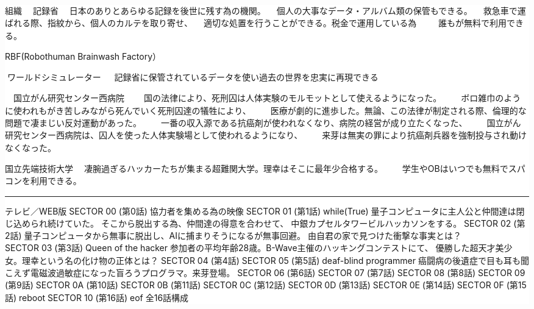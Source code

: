 組織
　記録省
 　日本のありとあらゆる記録を後世に残す為の機関。
 　個人の大事なデータ・アルバム類の保管もできる。
 　救急車で運ばれる際、指紋から、個人のカルテを取り寄せ、
 　適切な処置を行うことができる。税金で運用している為 　
 　誰もが無料で利用できる。

  RBF(Robothuman Brainwash Factory）
  
  ワールドシミュレーター
  　記録省に保管されているデータを使い過去の世界を忠実に再現できる
   
　国立がん研究センター西病院
　　国の法律により、死刑囚は人体実験のモルモットとして使えるようになった。
　　ボロ雑巾のように使われもがき苦しみながら死んでいく死刑囚達の犠牲により、
　　医療が劇的に進歩した。無論、この法律が制定される際、倫理的な問題で凄まじい反対運動があった。
　　一番の収入源である抗癌剤が使われなくなり、病院の経営が成り立たくなった、
　　国立がん研究センター西病院は、囚人を使った人体実験場として使われるようになり、
　　来芽は無実の罪により抗癌剤兵器を強制投与され動けなくなった。
  
  国立先端技術大学
  　凄腕過ぎるハッカーたちが集まる超難関大学。理幸はそこに最年少合格する。
　　学生やOBはいつでも無料でスパコンを利用できる。
　　

------------------------------------------------
テレビ／WEB版
SECTOR 00 (第0話) 
	協力者を集める為の映像
SECTOR 01 (第1話) while(True)
	量子コンピュータに主人公と仲間達は閉じ込められ続けていた。
	そこから脱出する為、仲間達の得意を合わせて、
	中銀カプセルタワービルハッカソンをする。
SECTOR 02 (第2話) 
	量子コンピュータから無事に脱出し、AIに捕まりそうになるが無事回避。
	由自君の家で見つけた衝撃な事実とは？	
SECTOR 03 (第3話) Queen of the hacker
	参加者の平均年齢28歳。B-Wave主催のハッキングコンテストにて、
	優勝した超天才美少女。理幸という名の化け物の正体とは？
SECTOR 04 (第4話)	
SECTOR 05 (第5話) deaf-blind programmer
	癌闘病の後遺症で目も耳も聞こえず電磁波過敏症になった盲ろうプログラマ。来芽登場。
SECTOR 06 (第6話) 
SECTOR 07 (第7話)
SECTOR 08 (第8話)
SECTOR 09 (第9話) 
SECTOR 0A (第10話) 
SECTOR 0B (第11話)
SECTOR 0C (第12話)
SECTOR 0D (第13話)
SECTOR 0E (第14話) 
SECTOR 0F (第15話) reboot
SECTOR 10 (第16話) eof
全16話構成
